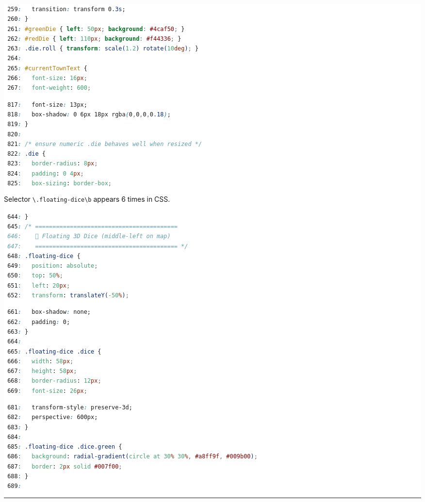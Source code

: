 ```css
 259:   transition: transform 0.3s;
 260: }
 261: #greenDie { left: 50px; background: #4caf50; }
 262: #redDie { left: 110px; background: #f44336; }
 263: .die.roll { transform: scale(1.2) rotate(10deg); }
 264: 
 265: #currentTownText {
 266:   font-size: 16px;
 267:   font-weight: 600;
```

```css
 817:   font-size: 13px;
 818:   box-shadow: 0 6px 18px rgba(0,0,0,0.18);
 819: }
 820: 
 821: /* ensure numeric .die behaves well when resized */
 822: .die {
 823:   border-radius: 8px;
 824:   padding: 0 4px;
 825:   box-sizing: border-box;
```

Selector `\.floating-dice\b` appears 6 times in CSS.

```css
 644: }
 645: /* =========================================
 646:    🎲 Floating 3D Dice (middle-left on map)
 647:    ========================================= */
 648: .floating-dice {
 649:   position: absolute;
 650:   top: 50%;
 651:   left: 20px;
 652:   transform: translateY(-50%);
```

```css
 661:   box-shadow: none;
 662:   padding: 0;
 663: }
 664: 
 665: .floating-dice .dice {
 666:   width: 58px;
 667:   height: 58px;
 668:   border-radius: 12px;
 669:   font-size: 26px;
```

```css
 681:   transform-style: preserve-3d;
 682:   perspective: 600px;
 683: }
 684: 
 685: .floating-dice .dice.green {
 686:   background: radial-gradient(circle at 30% 30%, #a8ff9f, #009b00);
 687:   border: 2px solid #007f00;
 688: }
 689: 
```

---